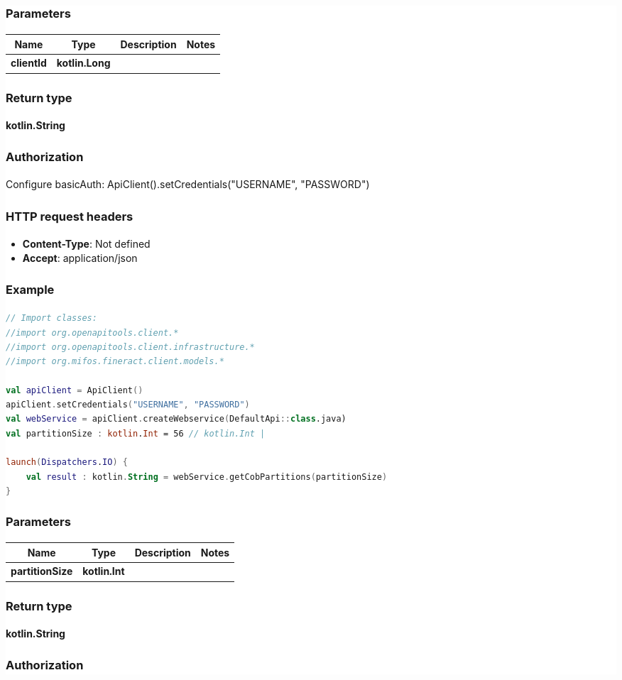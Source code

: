 ### Parameters
| Name | Type | Description  | Notes |
| ------------- | ------------- | ------------- | ------------- |
| **clientId** | **kotlin.Long**|  | |

### Return type

**kotlin.String**

### Authorization


Configure basicAuth:
    ApiClient().setCredentials("USERNAME", "PASSWORD")

### HTTP request headers

 - **Content-Type**: Not defined
 - **Accept**: application/json




### Example
```kotlin
// Import classes:
//import org.openapitools.client.*
//import org.openapitools.client.infrastructure.*
//import org.mifos.fineract.client.models.*

val apiClient = ApiClient()
apiClient.setCredentials("USERNAME", "PASSWORD")
val webService = apiClient.createWebservice(DefaultApi::class.java)
val partitionSize : kotlin.Int = 56 // kotlin.Int | 

launch(Dispatchers.IO) {
    val result : kotlin.String = webService.getCobPartitions(partitionSize)
}
```

### Parameters
| Name | Type | Description  | Notes |
| ------------- | ------------- | ------------- | ------------- |
| **partitionSize** | **kotlin.Int**|  | |

### Return type

**kotlin.String**

### Authorization

